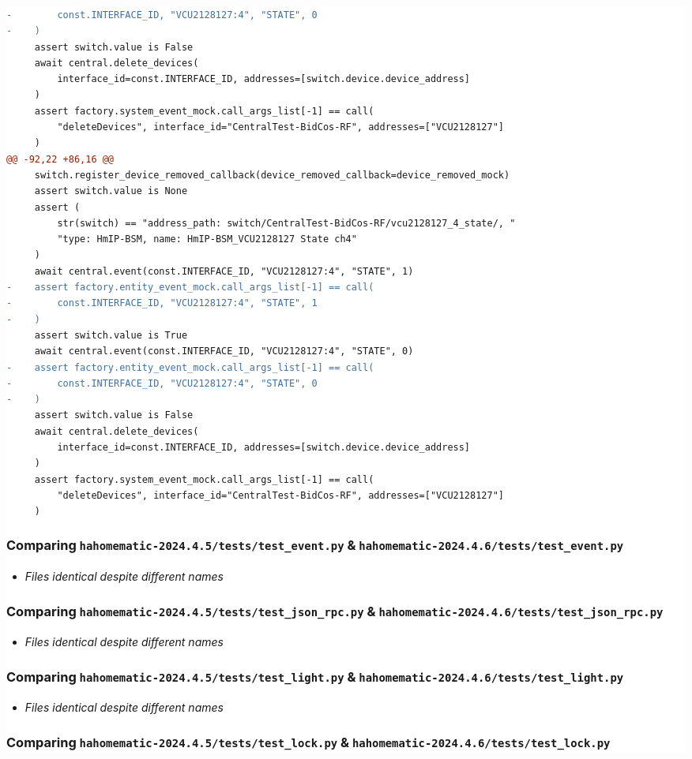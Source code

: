 ```diff
-        const.INTERFACE_ID, "VCU2128127:4", "STATE", 0
-    )
     assert switch.value is False
     await central.delete_devices(
         interface_id=const.INTERFACE_ID, addresses=[switch.device.device_address]
     )
     assert factory.system_event_mock.call_args_list[-1] == call(
         "deleteDevices", interface_id="CentralTest-BidCos-RF", addresses=["VCU2128127"]
     )
@@ -92,22 +86,16 @@
     switch.register_device_removed_callback(device_removed_callback=device_removed_mock)
     assert switch.value is None
     assert (
         str(switch) == "address_path: switch/CentralTest-BidCos-RF/vcu2128127_4_state/, "
         "type: HmIP-BSM, name: HmIP-BSM_VCU2128127 State ch4"
     )
     await central.event(const.INTERFACE_ID, "VCU2128127:4", "STATE", 1)
-    assert factory.entity_event_mock.call_args_list[-1] == call(
-        const.INTERFACE_ID, "VCU2128127:4", "STATE", 1
-    )
     assert switch.value is True
     await central.event(const.INTERFACE_ID, "VCU2128127:4", "STATE", 0)
-    assert factory.entity_event_mock.call_args_list[-1] == call(
-        const.INTERFACE_ID, "VCU2128127:4", "STATE", 0
-    )
     assert switch.value is False
     await central.delete_devices(
         interface_id=const.INTERFACE_ID, addresses=[switch.device.device_address]
     )
     assert factory.system_event_mock.call_args_list[-1] == call(
         "deleteDevices", interface_id="CentralTest-BidCos-RF", addresses=["VCU2128127"]
     )
```

### Comparing `hahomematic-2024.4.5/tests/test_event.py` & `hahomematic-2024.4.6/tests/test_event.py`

 * *Files identical despite different names*

### Comparing `hahomematic-2024.4.5/tests/test_json_rpc.py` & `hahomematic-2024.4.6/tests/test_json_rpc.py`

 * *Files identical despite different names*

### Comparing `hahomematic-2024.4.5/tests/test_light.py` & `hahomematic-2024.4.6/tests/test_light.py`

 * *Files identical despite different names*

### Comparing `hahomematic-2024.4.5/tests/test_lock.py` & `hahomematic-2024.4.6/tests/test_lock.py`
